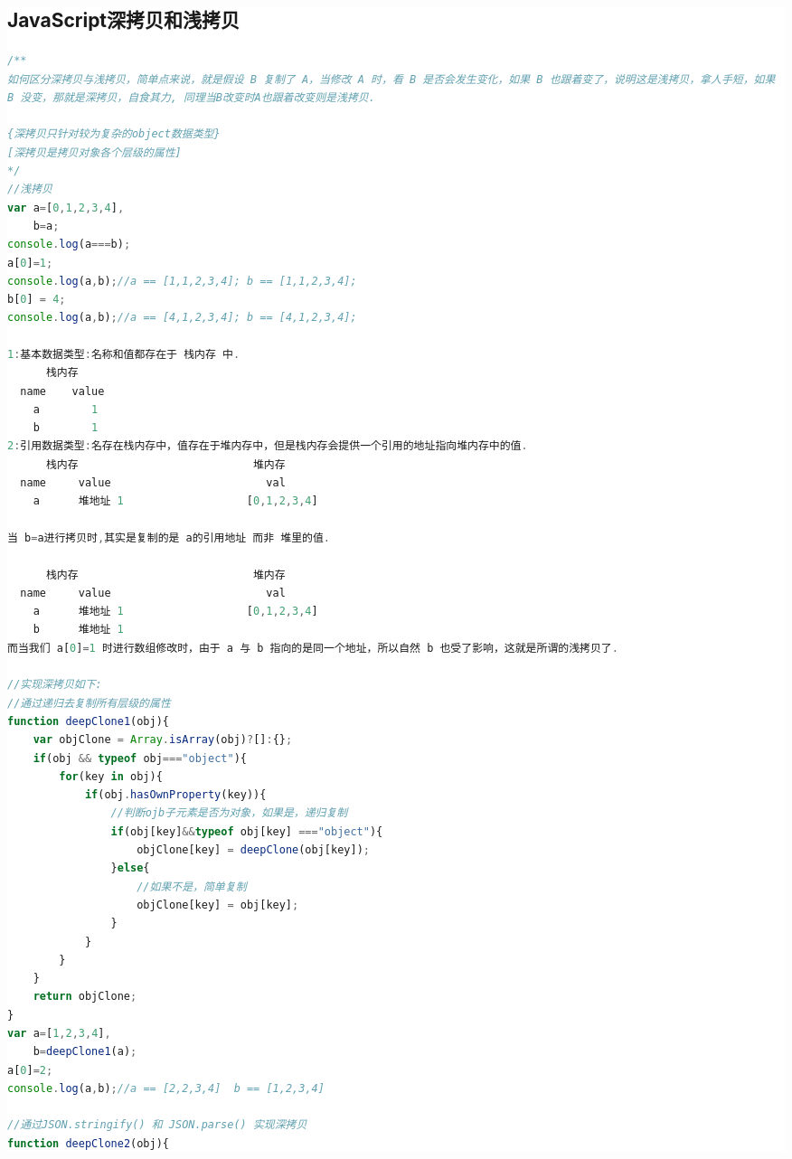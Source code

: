 ## JavaScript深拷贝和浅拷贝

```JavaScript
/**
如何区分深拷贝与浅拷贝，简单点来说，就是假设 B 复制了 A，当修改 A 时，看 B 是否会发生变化，如果 B 也跟着变了，说明这是浅拷贝，拿人手短，如果 B 没变，那就是深拷贝，自食其力,	同理当B改变时A也跟着改变则是浅拷贝.

{深拷贝只针对较为复杂的object数据类型}
[深拷贝是拷贝对象各个层级的属性]
*/
//浅拷贝
var a=[0,1,2,3,4],
    b=a;
console.log(a===b);
a[0]=1;
console.log(a,b);//a == [1,1,2,3,4]; b == [1,1,2,3,4];
b[0] = 4;
console.log(a,b);//a == [4,1,2,3,4]; b == [4,1,2,3,4];

1:基本数据类型:名称和值都存在于 栈内存 中.
	  栈内存
  name    value
    a        1
    b		 1
2:引用数据类型:名存在栈内存中，值存在于堆内存中，但是栈内存会提供一个引用的地址指向堆内存中的值.
	  栈内存							堆内存
  name	   value						val
	a	   堆地址 1				   [0,1,2,3,4]

当 b=a进行拷贝时,其实是复制的是 a的引用地址 而非 堆里的值.

      栈内存							堆内存
  name	   value						val
	a	   堆地址 1				   [0,1,2,3,4]
	b	   堆地址 1
而当我们 a[0]=1 时进行数组修改时，由于 a 与 b 指向的是同一个地址，所以自然 b 也受了影响，这就是所谓的浅拷贝了.

//实现深拷贝如下:
//通过递归去复制所有层级的属性
function deepClone1(obj){
    var objClone = Array.isArray(obj)?[]:{};
    if(obj && typeof obj==="object"){
        for(key in obj){
            if(obj.hasOwnProperty(key)){
                //判断ojb子元素是否为对象，如果是，递归复制
                if(obj[key]&&typeof obj[key] ==="object"){
                    objClone[key] = deepClone(obj[key]);
                }else{
                    //如果不是，简单复制
                    objClone[key] = obj[key];
                }
            }
        }
    }
    return objClone;
}    
var a=[1,2,3,4],
    b=deepClone1(a);
a[0]=2;
console.log(a,b);//a == [2,2,3,4]  b == [1,2,3,4]

//通过JSON.stringify() 和 JSON.parse() 实现深拷贝
function deepClone2(obj){
```